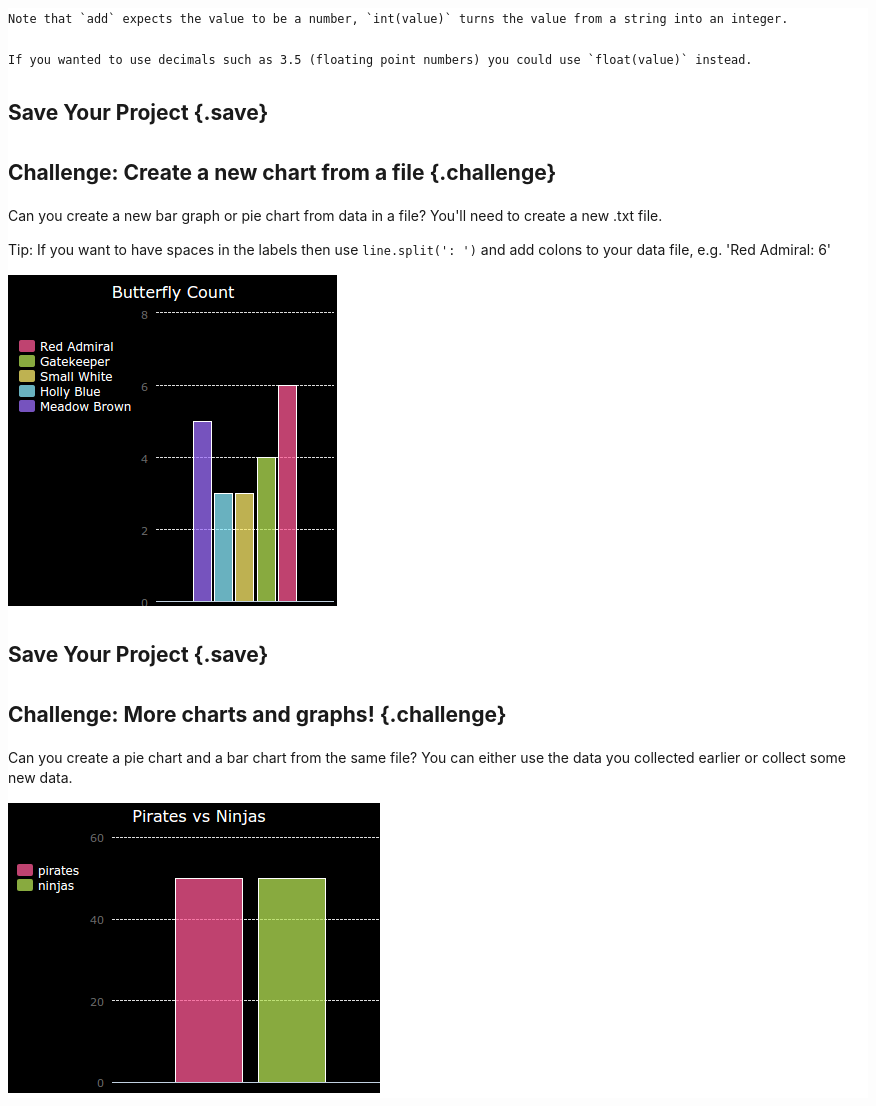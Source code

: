     Note that `add` expects the value to be a number, `int(value)` turns the value from a string into an integer.
    
    If you wanted to use decimals such as 3.5 (floating point numbers) you could use `float(value)` instead.

## Save Your Project {.save}

## Challenge: Create a new chart from a file {.challenge}

Can you create a new bar graph or pie chart from data in a file? You'll need to create a new .txt file.

Tip: If you want to have spaces in the labels then use `line.split(': ')` and add colons to your data file, e.g. 'Red Admiral: 6'

![screenshot](images/pets-butterflies.png)

## Save Your Project {.save}

## Challenge: More charts and graphs! {.challenge}

Can you create a pie chart and a bar chart from the same file? You can either use the data you collected earlier or collect some new data.

![screenshot](images/pets-pn-bar.png)
